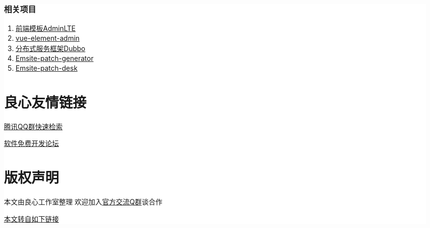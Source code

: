 ### 相关项目

1.  [前端模板AdminLTE](http://u.720life.cn/g/54145d0471d91890860f7f8463c030469938d875cf47e5488f379f965eb2a0745e6b8f3c0029e0f6d8e8db173b9167bf)
1.  [vue-element-admin](http://u.720life.cn/g/54145d0471d91890860f7f8463c0304603c6efa7d0c1ce77680f5b6f938bd6cef861f7dd6d31dc89ca07ef0b5d2b912f)
1.  [分布式服务框架Dubbo](http://u.720life.cn/g/54145d0471d91890860f7f8463c03046c0001bca31ae58bae1a9ea2d5840c8aaac402427671c802ff5aa67866bf73ef2)
1.  [Emsite-patch-generator](http://u.720life.cn/g/2e71d0f0a5c601172267ba20d3a43c6ea1f05f17181b4bfa95db8ca953c9e15c2f87ed91525fa67b88166f20d0d89138fd01b02125c117093d3718f571cad911)
1.  [Emsite-patch-desk](http://u.720life.cn/g/2e71d0f0a5c601172267ba20d3a43c6ea1f05f17181b4bfa95db8ca953c9e15c0ca13476a24d43a36084718d2077415f312c4228c3a2b6d5c5a46f3431570072)





 # 良心友情链接

[腾讯QQ群快速检索](http://u.720life.cn/s/8cf73f7c)

[软件免费开发论坛](http://u.720life.cn/s/bbb01dc0)

# 版权声明 

本文由良心工作室整理 欢迎加入[官方交流Q群](https://u.720life.cn/s/f2316816)谈合作

[本文转自如下链接](http://u.720life.cn/g/2e71d0f0a5c601172267ba20d3a43c6ee3fa7adc45b03c4f7d770d7a2bd50096a2e0a3f24b79e09c27e0b2e15ad9e2f9f2b55363b8b115e03eb292f0b9f7e007)